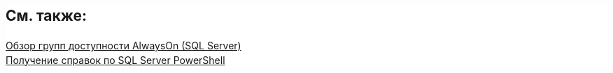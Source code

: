 ## <a name="see-also"></a>См. также:  
 [Обзор групп доступности AlwaysOn (SQL Server)](../../../database-engine/availability-groups/windows/overview-of-always-on-availability-groups-sql-server.md)   
 [Получение справок по SQL Server PowerShell](../../../relational-databases/scripting/get-help-sql-server-powershell.md)  
  
  
